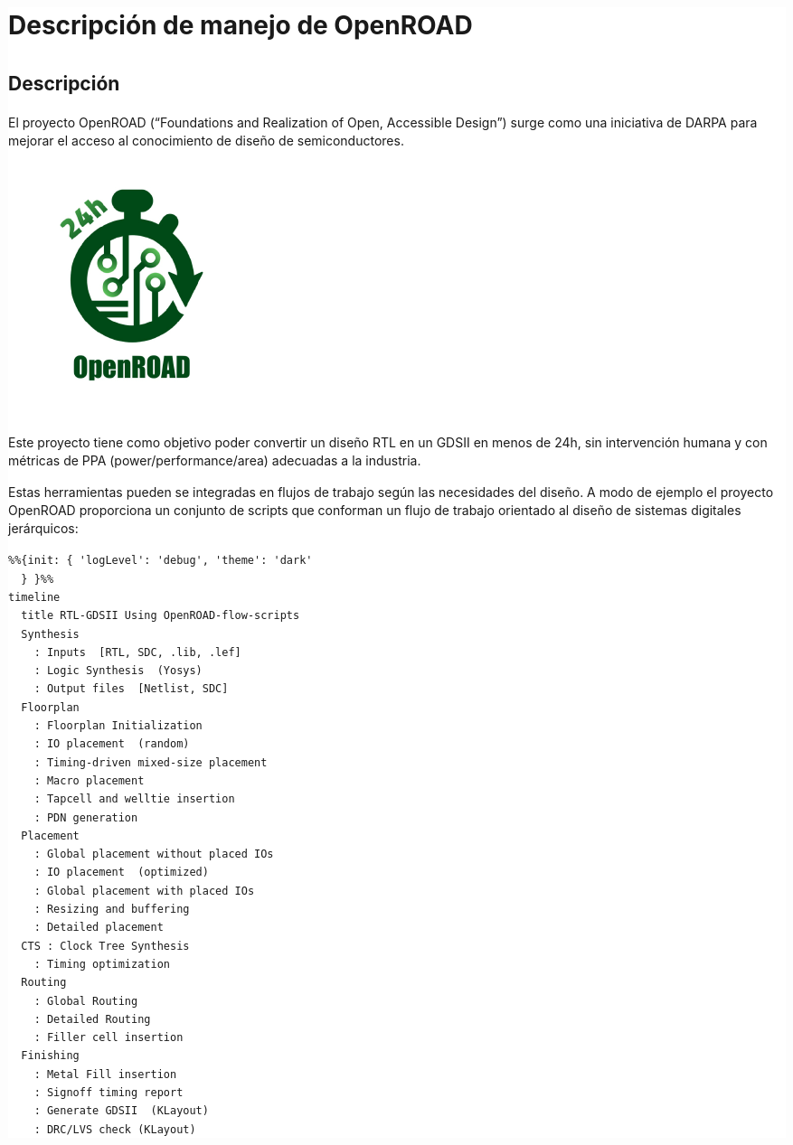 # Descripción de manejo de OpenROAD

## Descripción

El proyecto OpenROAD (“Foundations and Realization of Open, Accessible Design”) surge como una iniciativa de DARPA para mejorar el acceso al conocimiento de diseño de semiconductores. 

![OpenROAD](images/logo.png)

Este proyecto tiene como objetivo poder convertir un diseño RTL en un GDSII en menos de 24h, sin intervención humana y con métricas de PPA (power/performance/area) adecuadas a la industria.

Estas herramientas pueden se integradas en flujos de trabajo según las necesidades del diseño. A modo de ejemplo el proyecto OpenROAD proporciona un conjunto de scripts que conforman un flujo de trabajo orientado al diseño de sistemas digitales jerárquicos:

```mermaid
%%{init: { 'logLevel': 'debug', 'theme': 'dark'
  } }%%
timeline
  title RTL-GDSII Using OpenROAD-flow-scripts
  Synthesis
    : Inputs  [RTL, SDC, .lib, .lef]
    : Logic Synthesis  (Yosys)
    : Output files  [Netlist, SDC]
  Floorplan
    : Floorplan Initialization
    : IO placement  (random)
    : Timing-driven mixed-size placement
    : Macro placement
    : Tapcell and welltie insertion
    : PDN generation
  Placement
    : Global placement without placed IOs
    : IO placement  (optimized)
    : Global placement with placed IOs
    : Resizing and buffering
    : Detailed placement
  CTS : Clock Tree Synthesis
    : Timing optimization
  Routing
    : Global Routing
    : Detailed Routing
    : Filler cell insertion
  Finishing
    : Metal Fill insertion
    : Signoff timing report
    : Generate GDSII  (KLayout)
    : DRC/LVS check (KLayout)
```